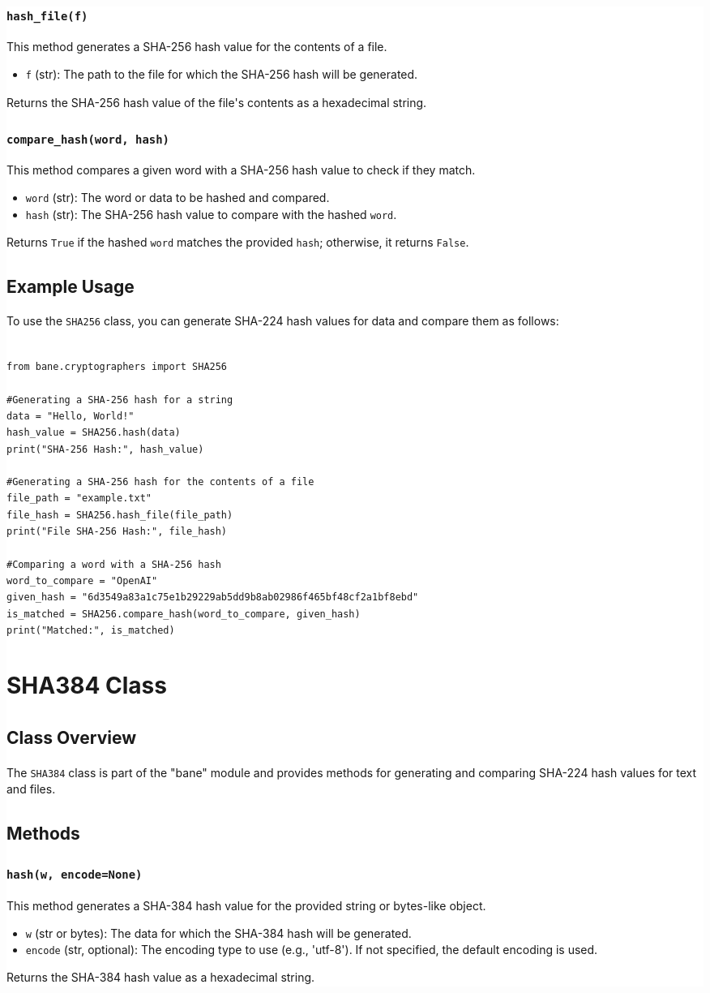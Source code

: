 <h3><code>hash_file(f)</code></h3>
<p>This method generates a SHA-256 hash value for the contents of a file.</p>
<ul>
    <li><code>f</code> (str): The path to the file for which the SHA-256 hash will be generated.</li>
</ul>
<p>Returns the SHA-256 hash value of the file's contents as a hexadecimal string.

<h3><code>compare_hash(word, hash)</code></h3>
<p>This method compares a given word with a SHA-256 hash value to check if they match.</p>
<ul>
    <li><code>word</code> (str): The word or data to be hashed and compared.</li>
    <li><code>hash</code> (str): The SHA-256 hash value to compare with the hashed <code>word</code>.</li>
</ul>
<p>Returns <code>True</code> if the hashed <code>word</code> matches the provided <code>hash</code>; otherwise, it returns <code>False</code>.

<h2>Example Usage</h2>
<p>To use the <code>SHA256</code> class, you can generate SHA-224 hash values for data and compare them as follows:</p>

<pre><code>
from bane.cryptographers import SHA256

#Generating a SHA-256 hash for a string
data = "Hello, World!"
hash_value = SHA256.hash(data)
print("SHA-256 Hash:", hash_value)

#Generating a SHA-256 hash for the contents of a file
file_path = "example.txt"
file_hash = SHA256.hash_file(file_path)
print("File SHA-256 Hash:", file_hash)

#Comparing a word with a SHA-256 hash
word_to_compare = "OpenAI"
given_hash = "6d3549a83a1c75e1b29229ab5dd9b8ab02986f465bf48cf2a1bf8ebd"
is_matched = SHA256.compare_hash(word_to_compare, given_hash)
print("Matched:", is_matched)
</code></pre>


<h1>SHA384 Class</h1>

<h2>Class Overview</h2>
<p>The <code>SHA384</code> class is part of the "bane" module and provides methods for generating and comparing SHA-224 hash values for text and files.</p>

<h2>Methods</h2>

<h3><code>hash(w, encode=None)</code></h3>
<p>This method generates a SHA-384 hash value for the provided string or bytes-like object.</p>
<ul>
    <li><code>w</code> (str or bytes): The data for which the SHA-384 hash will be generated.</li>
    <li><code>encode</code> (str, optional): The encoding type to use (e.g., 'utf-8'). If not specified, the default encoding is used.</li>
</ul>
<p>Returns the SHA-384 hash value as a hexadecimal string.
